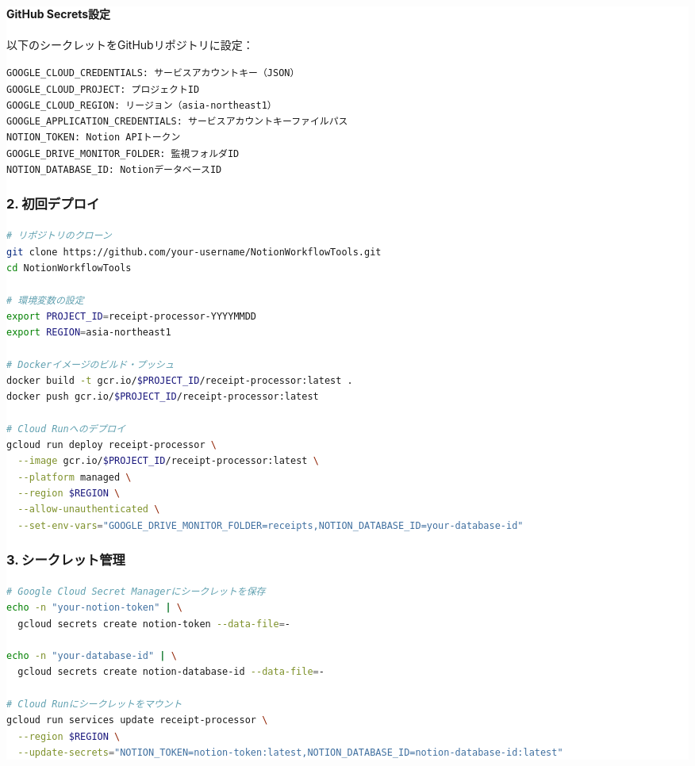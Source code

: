 #### GitHub Secrets設定
以下のシークレットをGitHubリポジトリに設定：

```
GOOGLE_CLOUD_CREDENTIALS: サービスアカウントキー（JSON）
GOOGLE_CLOUD_PROJECT: プロジェクトID
GOOGLE_CLOUD_REGION: リージョン（asia-northeast1）
GOOGLE_APPLICATION_CREDENTIALS: サービスアカウントキーファイルパス
NOTION_TOKEN: Notion APIトークン
GOOGLE_DRIVE_MONITOR_FOLDER: 監視フォルダID
NOTION_DATABASE_ID: NotionデータベースID
```

### 2. 初回デプロイ

```bash
# リポジトリのクローン
git clone https://github.com/your-username/NotionWorkflowTools.git
cd NotionWorkflowTools

# 環境変数の設定
export PROJECT_ID=receipt-processor-YYYYMMDD
export REGION=asia-northeast1

# Dockerイメージのビルド・プッシュ
docker build -t gcr.io/$PROJECT_ID/receipt-processor:latest .
docker push gcr.io/$PROJECT_ID/receipt-processor:latest

# Cloud Runへのデプロイ
gcloud run deploy receipt-processor \
  --image gcr.io/$PROJECT_ID/receipt-processor:latest \
  --platform managed \
  --region $REGION \
  --allow-unauthenticated \
  --set-env-vars="GOOGLE_DRIVE_MONITOR_FOLDER=receipts,NOTION_DATABASE_ID=your-database-id"
```

### 3. シークレット管理

```bash
# Google Cloud Secret Managerにシークレットを保存
echo -n "your-notion-token" | \
  gcloud secrets create notion-token --data-file=-

echo -n "your-database-id" | \
  gcloud secrets create notion-database-id --data-file=-

# Cloud Runにシークレットをマウント
gcloud run services update receipt-processor \
  --region $REGION \
  --update-secrets="NOTION_TOKEN=notion-token:latest,NOTION_DATABASE_ID=notion-database-id:latest"
```
